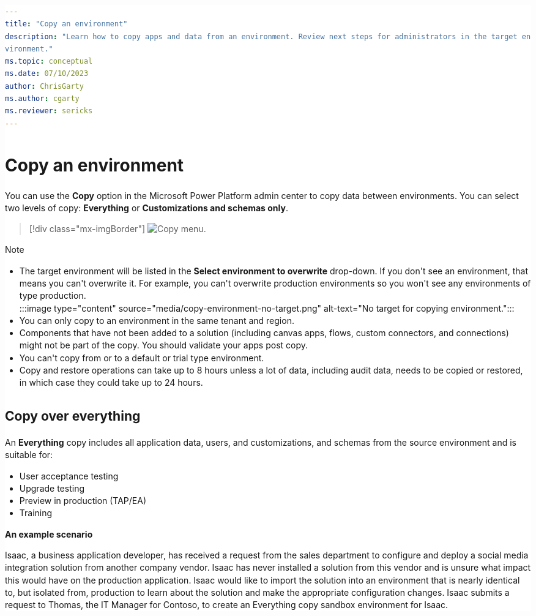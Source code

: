 ```yaml
---
title: "Copy an environment"
description: "Learn how to copy apps and data from an environment. Review next steps for administrators in the target environment." 
ms.topic: conceptual
ms.date: 07/10/2023
author: ChrisGarty
ms.author: cgarty
ms.reviewer: sericks
---
```

# Copy an environment

You can use the **Copy** option in the Microsoft Power Platform admin center to copy data between environments. You can select two levels of copy: **Everything** or **Customizations and schemas only**.  

> [!div class="mx-imgBorder"] 
> ![Copy menu.](media/copy-menu.png "Copy menu")

> [!NOTE]
> - The target environment will be listed in the **Select environment to overwrite** drop-down. If you don't see an environment, that means you can't overwrite it. For example, you can't overwrite production environments so you won't see any environments of type production.  
>   :::image type="content" source="media/copy-environment-no-target.png" alt-text="No target for copying environment.":::
> - You can only copy to an environment in the same tenant and region.
> - Components that have not been added to a solution (including canvas apps, flows, custom connectors, and connections) might not be part of the copy. You should validate your apps post copy.
> - You can't copy from or to a default or trial type environment.
> - Copy and restore operations can take up to 8 hours unless a lot of data, including audit data, needs to be copied or restored, in which case they could take up to 24 hours.
  
## Copy over everything
 An **Everything** copy includes all application data, users, and customizations, and schemas from the source environment and is suitable for:  
  
- User acceptance testing  
- Upgrade testing  
- Preview in production (TAP/EA)  
- Training  
  
**An example scenario**  
  
Isaac, a business application developer, has received a request from the sales department to configure and deploy a social media integration solution from another company vendor. Isaac has never installed a solution from this vendor and is unsure what impact this would have on the production application. Isaac would like to import the solution into an environment that is nearly identical to, but isolated from, production to learn about the solution and make the appropriate configuration changes. Isaac submits a request to Thomas, the IT Manager for Contoso, to create an Everything copy sandbox environment for Isaac.  
  